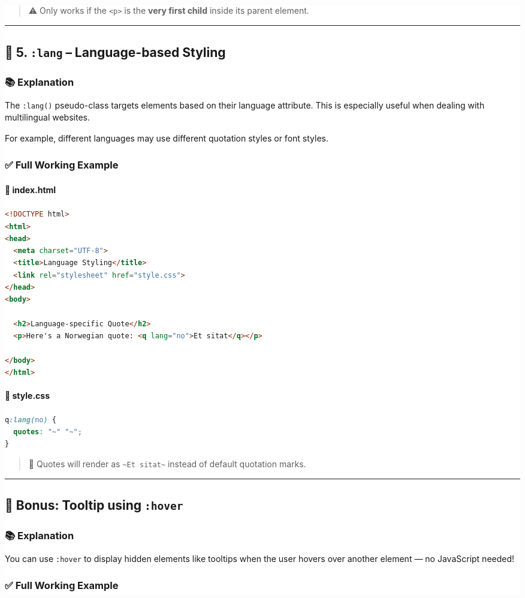 > ⚠️ Only works if the `<p>` is the **very first child** inside its parent element.

---

## 💬 5. `:lang` – Language-based Styling

### 📚 Explanation

The `:lang()` pseudo-class targets elements based on their language attribute. This is especially useful when dealing with multilingual websites.

For example, different languages may use different quotation styles or font styles.

### ✅ Full Working Example

#### 📄 index.html

```html
<!DOCTYPE html>
<html>
<head>
  <meta charset="UTF-8">
  <title>Language Styling</title>
  <link rel="stylesheet" href="style.css">
</head>
<body>

  <h2>Language-specific Quote</h2>
  <p>Here's a Norwegian quote: <q lang="no">Et sitat</q></p>

</body>
</html>
```

#### 🎨 style.css

```css
q:lang(no) {
  quotes: "~" "~";
}
```

> 🧠 Quotes will render as `~Et sitat~` instead of default quotation marks.

---

## 🎁 Bonus: Tooltip using `:hover`

### 📚 Explanation

You can use `:hover` to display hidden elements like tooltips when the user hovers over another element — no JavaScript needed!

### ✅ Full Working Example
